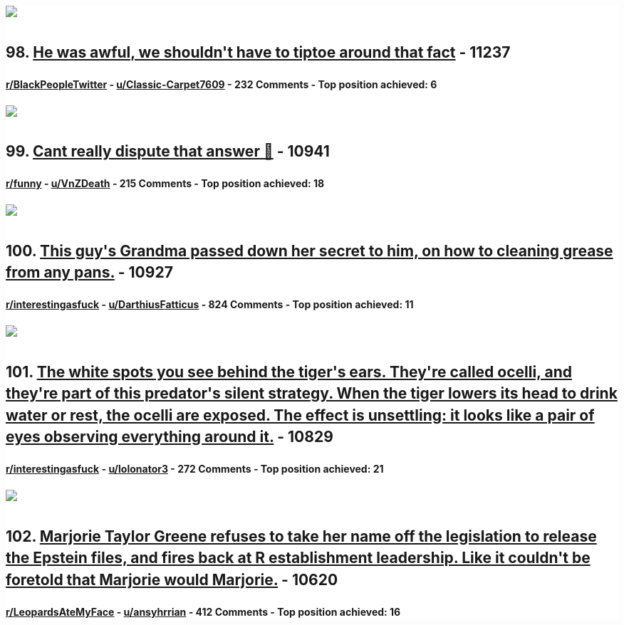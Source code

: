 <a href="https://i.redd.it/jv8lg1avd6sf1.png"><img src="https://b.thumbs.redditmedia.com/vZzJ8fs5ET5Tv7AhwH5gB_ETBd536AYLJfI_i2e5jpw.jpg"></img></a>

## 98. [He was awful, we shouldn't have to tiptoe around that fact](http://reddit.com/r/BlackPeopleTwitter/comments/1nty3o6/he_was_awful_we_shouldnt_have_to_tiptoe_around/) - 11237
#### [r/BlackPeopleTwitter](http://reddit.com/r/BlackPeopleTwitter) - [u/Classic-Carpet7609](http://reddit.com/u/Classic-Carpet7609) - 232 Comments - Top position achieved: 6

<a href="https://v.redd.it/wfqjqem5z6sf1"><img src="https://external-preview.redd.it/c29mMmZkbjV6NnNmMW04YziTjKOPQ1PWfrNZO0z8v3Vp_gnkQt60BT1qNx6Y.png?width=140&amp;height=140&amp;crop=140:140,smart&amp;format=jpg&amp;v=enabled&amp;lthumb=true&amp;s=18cd048c5b93d286b0578f6127b29d9863d6d9c4"></img></a>

## 99. [Cant really dispute that answer 🤣](http://reddit.com/r/funny/comments/1ntgl43/cant_really_dispute_that_answer/) - 10941
#### [r/funny](http://reddit.com/r/funny) - [u/VnZDeath](http://reddit.com/u/VnZDeath) - 215 Comments - Top position achieved: 18

<a href="https://v.redd.it/ftvow0r6k3sf1"><img src="https://external-preview.redd.it/ZHJkbW93dDZrM3NmMYUJ_BhTGT0JT3qeEnar3g9pPDthBFxbTTA6Au_0b47I.png?width=140&amp;height=140&amp;crop=140:140,smart&amp;format=jpg&amp;v=enabled&amp;lthumb=true&amp;s=da93ba04d6fde610a79ec44e0b8cf0e3cf8e3615"></img></a>

## 100. [This guy's Grandma passed down her secret to him, on how to cleaning grease from any pans.](http://reddit.com/r/interestingasfuck/comments/1ntz248/this_guys_grandma_passed_down_her_secret_to_him/) - 10927
#### [r/interestingasfuck](http://reddit.com/r/interestingasfuck) - [u/DarthiusFatticus](http://reddit.com/u/DarthiusFatticus) - 824 Comments - Top position achieved: 11

<a href="https://v.redd.it/igthk8hq67sf1"><img src="https://external-preview.redd.it/eWcycDc4aHE2N3NmMZoAjbk-CrDJV_65Le2EnaHYkEz8W9p5OuiuCeU_umOX.png?width=140&amp;height=140&amp;crop=140:140,smart&amp;format=jpg&amp;v=enabled&amp;lthumb=true&amp;s=3a7d807fcde30f86d1b2a0414db3fe892abdcdb4"></img></a>

## 101. [The white spots you see behind the tiger's ears. They're called ocelli, and they're part of this predator's silent strategy. When the tiger lowers its head to drink water or rest, the ocelli are exposed. The effect is unsettling: it looks like a pair of eyes observing everything around it.](http://reddit.com/r/interestingasfuck/comments/1ntew49/the_white_spots_you_see_behind_the_tigers_ears/) - 10829
#### [r/interestingasfuck](http://reddit.com/r/interestingasfuck) - [u/lolonator3](http://reddit.com/u/lolonator3) - 272 Comments - Top position achieved: 21

<a href="https://i.redd.it/owsjqimk43sf1.jpeg"><img src="https://b.thumbs.redditmedia.com/ZAmRFyeXDidRItE4YiDcaoyNl7cqVghQzcUB4-GHZcg.jpg"></img></a>

## 102. [Marjorie Taylor Greene refuses to take her name off the legislation to release the Epstein files, and fires back at R establishment leadership.  Like it couldn't be foretold that Marjorie would Marjorie.](http://reddit.com/r/LeopardsAteMyFace/comments/1ntlr8w/marjorie_taylor_greene_refuses_to_take_her_name/) - 10620
#### [r/LeopardsAteMyFace](http://reddit.com/r/LeopardsAteMyFace) - [u/ansyhrrian](http://reddit.com/u/ansyhrrian) - 412 Comments - Top position achieved: 16
